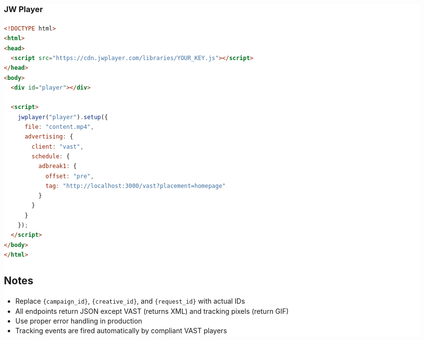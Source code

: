 ### JW Player

```html
<!DOCTYPE html>
<html>
<head>
  <script src="https://cdn.jwplayer.com/libraries/YOUR_KEY.js"></script>
</head>
<body>
  <div id="player"></div>
  
  <script>
    jwplayer("player").setup({
      file: "content.mp4",
      advertising: {
        client: "vast",
        schedule: {
          adbreak1: {
            offset: "pre",
            tag: "http://localhost:3000/vast?placement=homepage"
          }
        }
      }
    });
  </script>
</body>
</html>
```

## Notes

- Replace `{campaign_id}`, `{creative_id}`, and `{request_id}` with actual IDs
- All endpoints return JSON except VAST (returns XML) and tracking pixels (return GIF)
- Use proper error handling in production
- Tracking events are fired automatically by compliant VAST players
